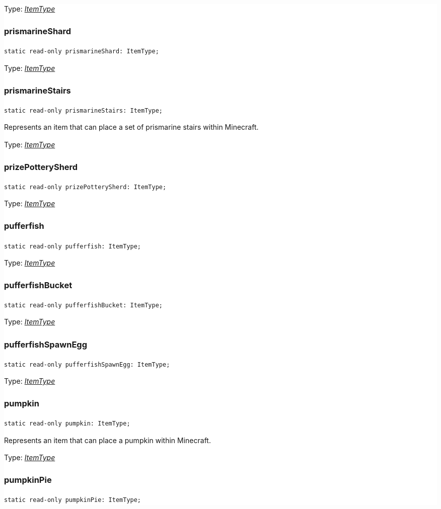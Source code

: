 Type: [*ItemType*](ItemType.md)

### **prismarineShard**
`static read-only prismarineShard: ItemType;`

Type: [*ItemType*](ItemType.md)

### **prismarineStairs**
`static read-only prismarineStairs: ItemType;`

Represents an item that can place a set of prismarine stairs within Minecraft.

Type: [*ItemType*](ItemType.md)

### **prizePotterySherd**
`static read-only prizePotterySherd: ItemType;`

Type: [*ItemType*](ItemType.md)

### **pufferfish**
`static read-only pufferfish: ItemType;`

Type: [*ItemType*](ItemType.md)

### **pufferfishBucket**
`static read-only pufferfishBucket: ItemType;`

Type: [*ItemType*](ItemType.md)

### **pufferfishSpawnEgg**
`static read-only pufferfishSpawnEgg: ItemType;`

Type: [*ItemType*](ItemType.md)

### **pumpkin**
`static read-only pumpkin: ItemType;`

Represents an item that can place a pumpkin within Minecraft.

Type: [*ItemType*](ItemType.md)

### **pumpkinPie**
`static read-only pumpkinPie: ItemType;`

